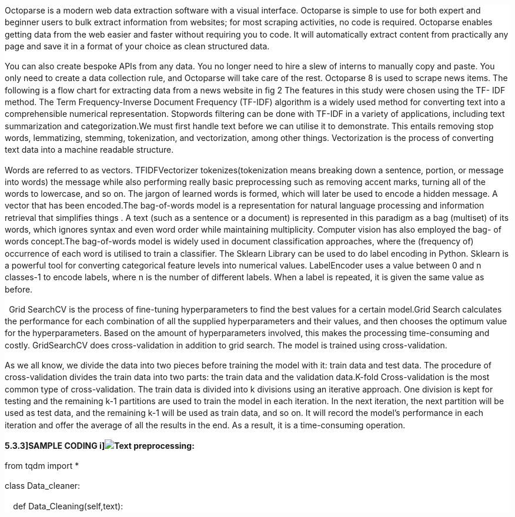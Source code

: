Octoparse is a modern web data extraction software with a visual interface. Octoparse is simple to use for both expert and beginner users to bulk extract information from websites; for most scraping activities, no code is required. Octoparse enables getting data from the web easier and faster without requiring you to code. It will automatically extract content from practically any page and save it in a format of your choice as clean structured data. 

You can also create bespoke APIs from any data. You no longer need to hire a slew of interns to manually copy and paste. You only need to create a data collection rule, and Octoparse will take care of the rest. Octoparse 8 is used to scrape news items. The following is a flow chart for extracting data from a news website in fig 2 The features in this study were chosen using the TF- IDF method. The Term Frequency-Inverse Document Frequency (TF-IDF)  algorithm is a widely used method for converting text into a comprehensible numerical representation. Stopwords filtering can be done with TF-IDF in a variety of applications, including text summarization and categorization.We must first handle text before we can utilise it to demonstrate. This entails removing stop words, lemmatizing, stemming, tokenization, and vectorization, among other things. Vectorization is the process of converting text data into a machine readable structure.  

Words are referred to as vectors. TFIDFVectorizer tokenizes(tokenization means breaking down a sentence, portion, or message into words) the message while also performing really basic preprocessing such as removing accent marks, turning all of the words to lowercase, and so on. The jargon of learned words is formed, which will later be used to encode a hidden message. A vector that has been encoded.The bag-of-words model is a representation for natural language processing and information retrieval that simplifies things . A text (such as a sentence or a document) is represented in this paradigm as a bag (multiset) of its words, which ignores syntax and even word order while maintaining multiplicity. Computer vision has also employed the bag- of words concept.The bag-of-words model is widely used in document classification approaches, where the (frequency of) occurrence of each word is utilised to train a classifier. The Sklearn Library can be used to do label encoding in Python. Sklearn is a powerful tool for converting categorical feature levels into numerical values. LabelEncoder uses a value between 0 and n classes-1 to encode labels, where n is the number of different labels. When a label is repeated, it is given the same value as before. 

` `Grid SearchCV is the process of fine-tuning hyperparameters to find the best values for a certain model.Grid Search calculates the performance for each combination of all the supplied hyperparameters and their values, and then chooses the optimum value for the hyperparameters. Based on the amount of hyperparameters involved, this makes the processing time-consuming and costly. GridSearchCV does cross-validation in addition to grid search. The model is trained using cross-validation.  

As we all know, we divide the data into two pieces before training the model with it: train data and test data. The procedure of cross-validation divides the train data into two parts: the train data and the validation data.K-fold Cross-validation is the most common type of cross-validation. The train data is divided into k divisions using an iterative approach. One division is kept for testing and the remaining k-1 partitions are used to train the model in each iteration. In the next iteration, the next partition will be used as test data, and the remaining k-1 will be used as train data, and so on. It will record the model’s performance in each iteration and offer the average of all the results in the end. As a result, it is a time-consuming operation.  

**5.3.3]SAMPLE CODING i]![](Aspose.Words.90f1947b-d9ad-4daa-b341-2b1b284b1d8a.022.png)Text preprocessing:**  

from tqdm import \* 

class Data\_cleaner: 

`  `def Data\_Cleaning(self,text): 
